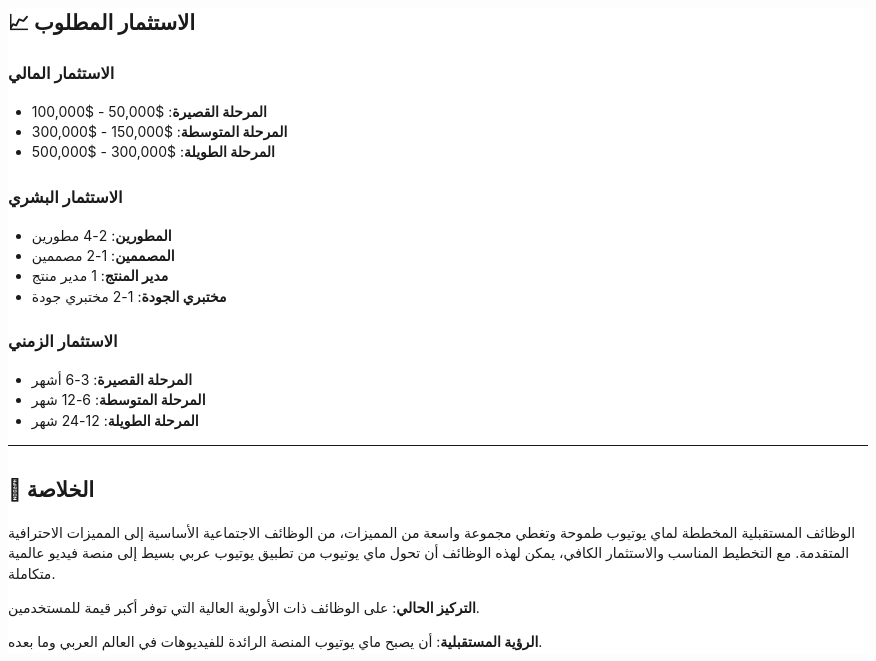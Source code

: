 
## 📈 **الاستثمار المطلوب**

### **الاستثمار المالي**
- **المرحلة القصيرة**: $50,000 - $100,000
- **المرحلة المتوسطة**: $150,000 - $300,000
- **المرحلة الطويلة**: $300,000 - $500,000

### **الاستثمار البشري**
- **المطورين**: 2-4 مطورين
- **المصممين**: 1-2 مصممين
- **مدير المنتج**: 1 مدير منتج
- **مختبري الجودة**: 1-2 مختبري جودة

### **الاستثمار الزمني**
- **المرحلة القصيرة**: 3-6 أشهر
- **المرحلة المتوسطة**: 6-12 شهر
- **المرحلة الطويلة**: 12-24 شهر

---

## 🎉 **الخلاصة**

الوظائف المستقبلية المخططة لماي يوتيوب طموحة وتغطي مجموعة واسعة من المميزات، من الوظائف الاجتماعية الأساسية إلى المميزات الاحترافية المتقدمة. مع التخطيط المناسب والاستثمار الكافي، يمكن لهذه الوظائف أن تحول ماي يوتيوب من تطبيق يوتيوب عربي بسيط إلى منصة فيديو عالمية متكاملة.

**التركيز الحالي**: على الوظائف ذات الأولوية العالية التي توفر أكبر قيمة للمستخدمين.

**الرؤية المستقبلية**: أن يصبح ماي يوتيوب المنصة الرائدة للفيديوهات في العالم العربي وما بعده.
